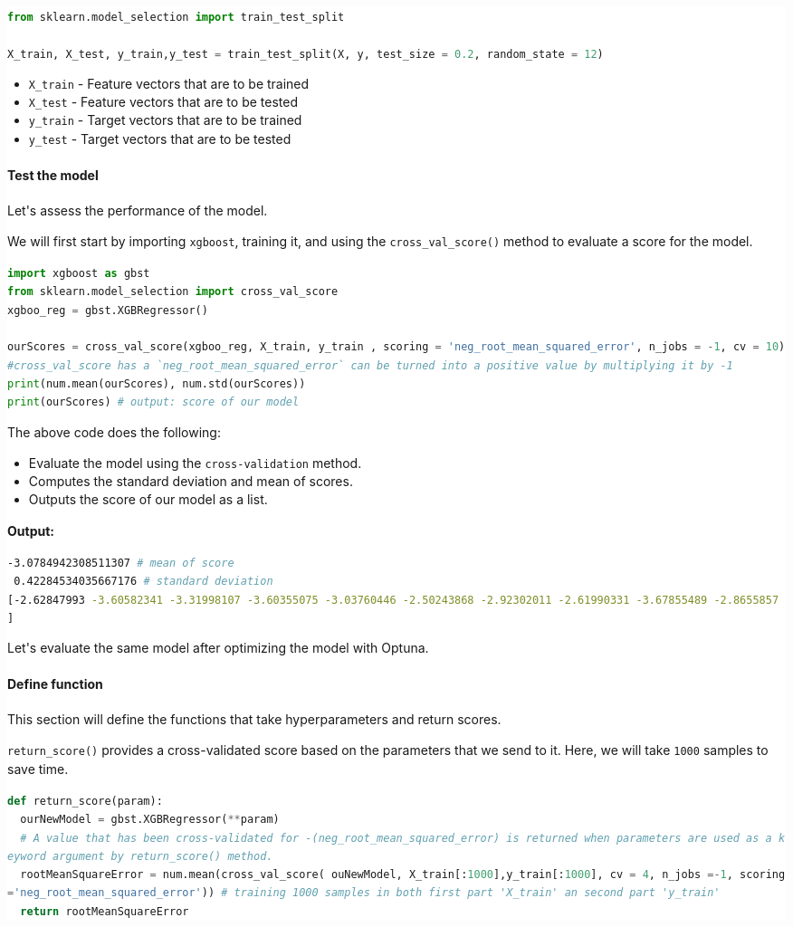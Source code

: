 ```python
from sklearn.model_selection import train_test_split

X_train, X_test, y_train,y_test = train_test_split(X, y, test_size = 0.2, random_state = 12)
```

- `X_train` - Feature vectors that are to be trained
- `X_test` - Feature vectors that are to be tested
- `y_train` -  Target vectors that are to be trained
- `y_test` - Target vectors that are to be tested

#### Test the model
Let's assess the performance of the model.

We will first start by importing `xgboost`, training it, and using the `cross_val_score()` method to evaluate a score for the model.

```python
import xgboost as gbst
from sklearn.model_selection import cross_val_score
xgboo_reg = gbst.XGBRegressor()

ourScores = cross_val_score(xgboo_reg, X_train, y_train , scoring = 'neg_root_mean_squared_error', n_jobs = -1, cv = 10)
#cross_val_score has a `neg_root_mean_squared_error` can be turned into a positive value by multiplying it by -1 
print(num.mean(ourScores), num.std(ourScores))
print(ourScores) # output: score of our model
```

The above code does the following:
- Evaluate the model using the `cross-validation` method.
- Computes the standard deviation and mean of scores.
- Outputs the score of our model as a list.

**Output:**

```bash
-3.0784942308511307 # mean of score  
 0.42284534035667176 # standard deviation
[-2.62847993 -3.60582341 -3.31998107 -3.60355075 -3.03760446 -2.50243868 -2.92302011 -2.61990331 -3.67855489 -2.8655857 ]
```

Let's evaluate the same model after optimizing the model with Optuna.

#### Define function
This section will define the functions that take hyperparameters and return scores.

`return_score()` provides a cross-validated score based on the parameters that we send to it. Here, we will take `1000` samples to save time.

```python
def return_score(param):
  ourNewModel = gbst.XGBRegressor(**param)  
  # A value that has been cross-validated for -(neg_root_mean_squared_error) is returned when parameters are used as a keyword argument by return_score() method.
  rootMeanSquareError = num.mean(cross_val_score( ouNewModel, X_train[:1000],y_train[:1000], cv = 4, n_jobs =-1, scoring='neg_root_mean_squared_error')) # training 1000 samples in both first part 'X_train' an second part 'y_train'
  return rootMeanSquareError 
```
